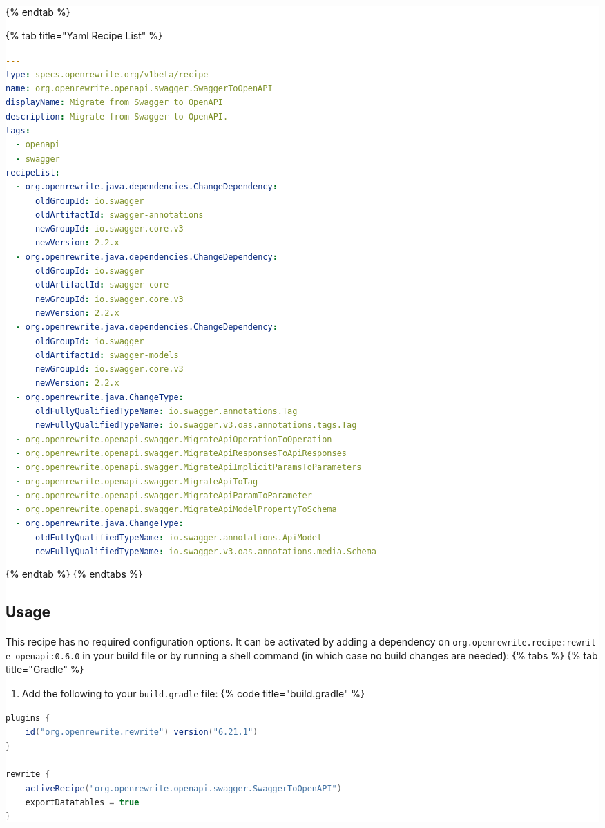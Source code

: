 {% endtab %}

{% tab title="Yaml Recipe List" %}
```yaml
---
type: specs.openrewrite.org/v1beta/recipe
name: org.openrewrite.openapi.swagger.SwaggerToOpenAPI
displayName: Migrate from Swagger to OpenAPI
description: Migrate from Swagger to OpenAPI.
tags:
  - openapi
  - swagger
recipeList:
  - org.openrewrite.java.dependencies.ChangeDependency:
      oldGroupId: io.swagger
      oldArtifactId: swagger-annotations
      newGroupId: io.swagger.core.v3
      newVersion: 2.2.x
  - org.openrewrite.java.dependencies.ChangeDependency:
      oldGroupId: io.swagger
      oldArtifactId: swagger-core
      newGroupId: io.swagger.core.v3
      newVersion: 2.2.x
  - org.openrewrite.java.dependencies.ChangeDependency:
      oldGroupId: io.swagger
      oldArtifactId: swagger-models
      newGroupId: io.swagger.core.v3
      newVersion: 2.2.x
  - org.openrewrite.java.ChangeType:
      oldFullyQualifiedTypeName: io.swagger.annotations.Tag
      newFullyQualifiedTypeName: io.swagger.v3.oas.annotations.tags.Tag
  - org.openrewrite.openapi.swagger.MigrateApiOperationToOperation
  - org.openrewrite.openapi.swagger.MigrateApiResponsesToApiResponses
  - org.openrewrite.openapi.swagger.MigrateApiImplicitParamsToParameters
  - org.openrewrite.openapi.swagger.MigrateApiToTag
  - org.openrewrite.openapi.swagger.MigrateApiParamToParameter
  - org.openrewrite.openapi.swagger.MigrateApiModelPropertyToSchema
  - org.openrewrite.java.ChangeType:
      oldFullyQualifiedTypeName: io.swagger.annotations.ApiModel
      newFullyQualifiedTypeName: io.swagger.v3.oas.annotations.media.Schema

```
{% endtab %}
{% endtabs %}

## Usage

This recipe has no required configuration options. It can be activated by adding a dependency on `org.openrewrite.recipe:rewrite-openapi:0.6.0` in your build file or by running a shell command (in which case no build changes are needed): 
{% tabs %}
{% tab title="Gradle" %}
1. Add the following to your `build.gradle` file:
{% code title="build.gradle" %}
```groovy
plugins {
    id("org.openrewrite.rewrite") version("6.21.1")
}

rewrite {
    activeRecipe("org.openrewrite.openapi.swagger.SwaggerToOpenAPI")
    exportDatatables = true
}

```